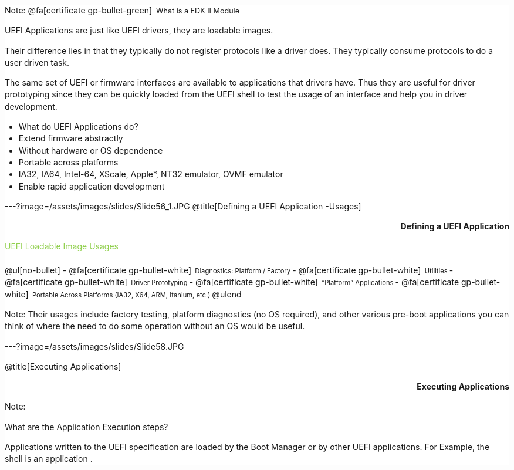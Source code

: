 Note:
@fa[certificate gp-bullet-green]<span style="font-size:0.9em">&nbsp;&nbsp;What is a EDK II Module</span><br>

UEFI Applications are just like UEFI drivers, they are loadable images. 

Their difference lies in that they typically do not register protocols like a driver does. They typically consume protocols to do a user driven task.

The same set of UEFI or firmware interfaces are available to applications that drivers have. Thus they are useful for driver prototyping since they can be quickly loaded from the UEFI shell to test the usage of an interface and help you in driver development.


- What do UEFI Applications do?
- Extend firmware abstractly
- Without hardware or OS dependence
- Portable across platforms 
- IA32, IA64, Intel-64, XScale, Apple*, NT32 emulator, OVMF emulator
- Enable rapid application development


---?image=/assets/images/slides/Slide56_1.JPG
@title[Defining a UEFI Application -Usages]
<p align="right"><span class="gold" ><b>Defining a UEFI Application</b></span></p>
<span style="font-size:01.0em" ><font color="#92D050">UEFI Loadable Image Usages</font></span><br>
<br>
@ul[no-bullet]
- @fa[certificate gp-bullet-white]<span style="font-size:0.8em" >&nbsp;&nbsp;Diagnostics:  Platform / Factory  </span> 
- @fa[certificate gp-bullet-white]<span style="font-size:0.8em" >&nbsp;&nbsp;Utilities </span> 
- @fa[certificate gp-bullet-white]<span style="font-size:0.8em" >&nbsp;&nbsp;Driver Prototyping </span> 
- @fa[certificate gp-bullet-white]<span style="font-size:0.8em" >&nbsp;&nbsp;“Platform” Applications </span> 
- @fa[certificate gp-bullet-white]<span style="font-size:0.8em" >&nbsp;&nbsp;Portable Across Platforms (IA32, X64, ARM, Itanium, etc.) </span> 
@ulend

Note:
Their usages include factory testing, platform diagnostics (no OS required), and other various pre-boot applications you can think of where the need to do some operation without an OS would be useful.


---?image=/assets/images/slides/Slide58.JPG

@title[Executing Applications]
<p align="right"><span class="gold" ><b>Executing Applications</b></span></p>


Note:

What are the Application Execution steps?

Applications written to the UEFI specification are loaded by the Boot Manager or by other UEFI
applications. For Example, the shell is an application . 
